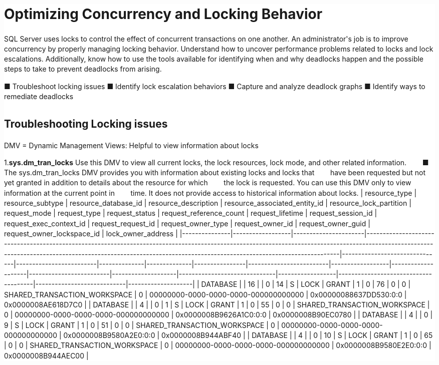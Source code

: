 # Optimizing Concurrency and Locking Behavior

SQL Server uses locks to control the effect of concurrent transactions on one another.
An administrator's job is to improve concurrency by properly managing locking behavior.
Understand how to uncover performance problems related to locks and lock escalations.
Additionally, know how to use the tools available for identifying when and why
deadlocks happen and the possible steps to take to prevent deadlocks from arising.

 ■ Troubleshoot locking issues
 ■ Identify lock escalation behaviors
 ■ Capture and analyze deadlock graphs
 ■ Identify ways to remediate deadlocks



## Troubleshooting Locking issues

DMV = Dynamic Management Views: Helpful to view information about locks

 1.**sys.dm_tran_locks** Use this DMV to view all current locks, the lock resources, lock
mode, and other related information.
&nbsp;&nbsp;&nbsp;&nbsp;&nbsp;&nbsp; ■ The sys.dm_tran_locks DMV provides you with information about existing locks and locks that
&nbsp;&nbsp;&nbsp;&nbsp;&nbsp;&nbsp; have been requested but not yet granted in addition to details about the resource for which
&nbsp;&nbsp;&nbsp;&nbsp;&nbsp;&nbsp; the lock is requested. You can use this DMV only to view information at the current point in
&nbsp;&nbsp;&nbsp;&nbsp;&nbsp;&nbsp; time. It does not provide access to historical information about locks.
| resource_type | resource_subtype | resource_database_id | resource_description                                                                                                                                                                                                                                             | resource_associated_entity_id | resource_lock_partition | request_mode | request_type | request_status | request_reference_count | request_lifetime | request_session_id | request_exec_context_id | request_request_id | request_owner_type           | request_owner_id | request_owner_guid                   | request_owner_lockspace_id | lock_owner_address |
|---------------|------------------|----------------------|------------------------------------------------------------------------------------------------------------------------------------------------------------------------------------------------------------------------------------------------------------------|-------------------------------|-------------------------|--------------|--------------|----------------|-------------------------|------------------|--------------------|-------------------------|--------------------|------------------------------|------------------|--------------------------------------|----------------------------|--------------------|
| DATABASE      |                  | 16                   |                                                                                                                                                                                                                                                                  | 0                             | 14                      | S            | LOCK         | GRANT          | 1                       | 0                | 76                 | 0                       | 0                  | SHARED_TRANSACTION_WORKSPACE | 0                | 00000000-0000-0000-0000-000000000000 | 0x00000088637DD530:0:0     | 0x0000008AE618D7C0 |
| DATABASE      |                  | 4                    |                                                                                                                                                                                                                                                                  | 0                             | 1                       | S            | LOCK         | GRANT          | 1                       | 0                | 55                 | 0                       | 0                  | SHARED_TRANSACTION_WORKSPACE | 0                | 00000000-0000-0000-0000-000000000000 | 0x0000008B9626A1C0:0:0     | 0x0000008B90EC0780 |
| DATABASE      |                  | 4                    |                                                                                                                                                                                                                                                                  | 0                             | 9                       | S            | LOCK         | GRANT          | 1                       | 0                | 51                 | 0                       | 0                  | SHARED_TRANSACTION_WORKSPACE | 0                | 00000000-0000-0000-0000-000000000000 | 0x0000008B9580A2E0:0:0     | 0x0000008B944ABF40 |
| DATABASE      |                  | 4                    |                                                                                                                                                                                                                                                                  | 0                             | 10                      | S            | LOCK         | GRANT          | 1                       | 0                | 65                 | 0                       | 0                  | SHARED_TRANSACTION_WORKSPACE | 0                | 00000000-0000-0000-0000-000000000000 | 0x0000008B9580E2E0:0:0     | 0x0000008B944AEC00 |